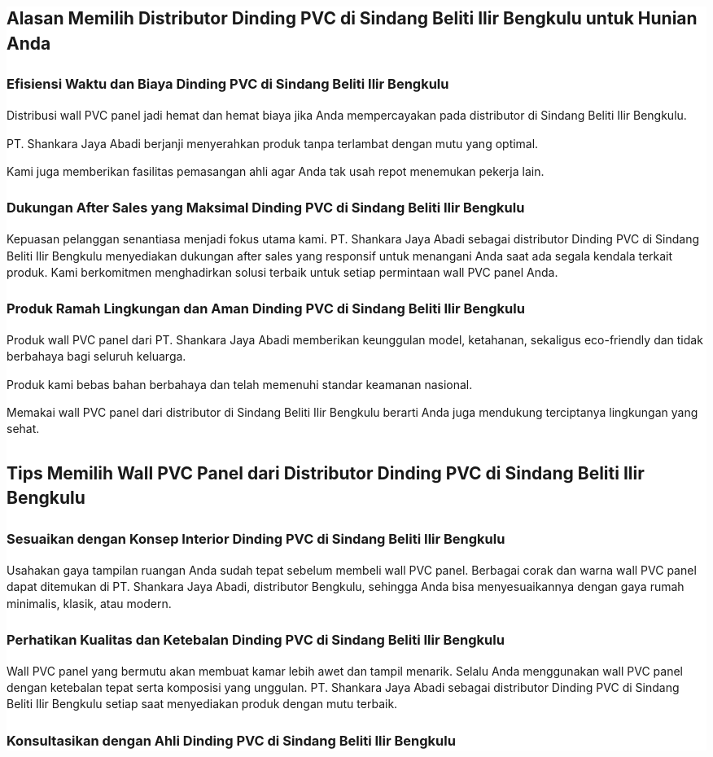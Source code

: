 ## Alasan Memilih Distributor Dinding PVC di Sindang Beliti Ilir Bengkulu untuk Hunian Anda

### Efisiensi Waktu dan Biaya Dinding PVC di Sindang Beliti Ilir Bengkulu

Distribusi wall PVC panel jadi hemat dan hemat biaya jika Anda mempercayakan pada distributor di Sindang Beliti Ilir Bengkulu.

PT. Shankara Jaya Abadi berjanji menyerahkan produk tanpa terlambat dengan mutu yang optimal.

Kami juga memberikan fasilitas pemasangan ahli agar Anda tak usah repot menemukan pekerja lain.

### Dukungan After Sales yang Maksimal Dinding PVC di Sindang Beliti Ilir Bengkulu

Kepuasan pelanggan senantiasa menjadi fokus utama kami. PT. Shankara Jaya Abadi sebagai distributor Dinding PVC di Sindang Beliti Ilir Bengkulu menyediakan dukungan after sales yang responsif untuk menangani Anda saat ada segala kendala terkait produk. Kami berkomitmen menghadirkan solusi terbaik untuk setiap permintaan wall PVC panel Anda.

### Produk Ramah Lingkungan dan Aman Dinding PVC di Sindang Beliti Ilir Bengkulu

Produk wall PVC panel dari PT. Shankara Jaya Abadi memberikan keunggulan model, ketahanan, sekaligus eco-friendly dan tidak berbahaya bagi seluruh keluarga.

Produk kami bebas bahan berbahaya dan telah memenuhi standar keamanan nasional.

Memakai wall PVC panel dari distributor di Sindang Beliti Ilir Bengkulu berarti Anda juga mendukung terciptanya lingkungan yang sehat.

## Tips Memilih Wall PVC Panel dari Distributor Dinding PVC di Sindang Beliti Ilir Bengkulu

### Sesuaikan dengan Konsep Interior Dinding PVC di Sindang Beliti Ilir Bengkulu

Usahakan gaya tampilan ruangan Anda sudah tepat sebelum membeli wall PVC panel. Berbagai corak dan warna wall PVC panel dapat ditemukan di PT. Shankara Jaya Abadi, distributor Bengkulu, sehingga Anda bisa menyesuaikannya dengan gaya rumah minimalis, klasik, atau modern.

### Perhatikan Kualitas dan Ketebalan Dinding PVC di Sindang Beliti Ilir Bengkulu

Wall PVC panel yang bermutu akan membuat kamar lebih awet dan tampil menarik. Selalu Anda menggunakan wall PVC panel dengan ketebalan tepat serta komposisi yang unggulan. PT. Shankara Jaya Abadi sebagai distributor Dinding PVC di Sindang Beliti Ilir Bengkulu setiap saat menyediakan produk dengan mutu terbaik.

### Konsultasikan dengan Ahli Dinding PVC di Sindang Beliti Ilir Bengkulu
